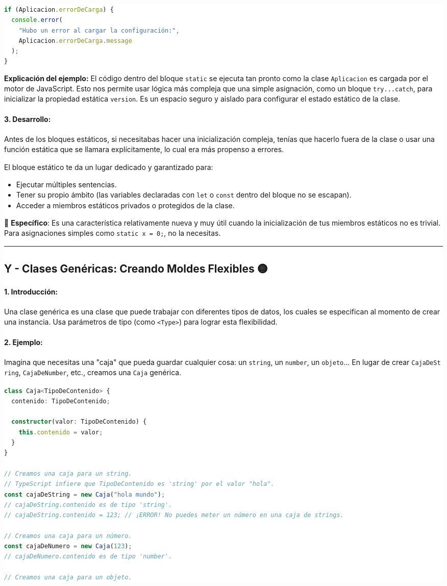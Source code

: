 ```typescript
if (Aplicacion.errorDeCarga) {
  console.error(
    "Hubo un error al cargar la configuración:",
    Aplicacion.errorDeCarga.message
  );
}
```

**Explicación del ejemplo:**
El código dentro del bloque `static` se ejecuta tan pronto como la clase `Aplicacion` es cargada por el motor de JavaScript. Esto nos permite usar lógica más compleja que una simple asignación, como un bloque `try...catch`, para inicializar la propiedad estática `version`. Es un espacio seguro y aislado para configurar el estado estático de la clase.

#### 3. **Desarrollo:**

Antes de los bloques estáticos, si necesitabas hacer una inicialización compleja, tenías que hacerlo fuera de la clase o usar una función estática que se llamara explícitamente, lo cual era más propenso a errores.

El bloque estático te da un lugar dedicado y garantizado para:

- Ejecutar múltiples sentencias.
- Tener su propio ámbito (las variables declaradas con `let` o `const` dentro del bloque no se escapan).
- Acceder a miembros estáticos privados o protegidos de la clase.

🔵 **Específico**: Es una característica relativamente nueva y muy útil cuando la inicialización de tus miembros estáticos no es trivial. Para asignaciones simples como `static x = 0;`, no la necesitas.

---

## Y - Clases Genéricas: Creando Moldes Flexibles 🟡

#### 1. **Introducción:**

Una clase genérica es una clase que puede trabajar con diferentes tipos de datos, los cuales se especifican al momento de crear una instancia. Usa parámetros de tipo (como `<Type>`) para lograr esta flexibilidad.

#### 2. **Ejemplo:**

Imagina que necesitas una "caja" que pueda guardar cualquier cosa: un `string`, un `number`, un `objeto`... En lugar de crear `CajaDeString`, `CajaDeNumber`, etc., creamos una `Caja` genérica.

```typescript
class Caja<TipoDeContenido> {
  contenido: TipoDeContenido;

  constructor(valor: TipoDeContenido) {
    this.contenido = valor;
  }
}

// Creamos una caja para un string.
// TypeScript infiere que TipoDeContenido es 'string' por el valor "hola".
const cajaDeString = new Caja("hola mundo");
// cajaDeString.contenido es de tipo 'string'.
// cajaDeString.contenido = 123; // ¡ERROR! No puedes meter un número en una caja de strings.

// Creamos una caja para un número.
const cajaDeNumero = new Caja(123);
// cajaDeNumero.contenido es de tipo 'number'.

// Creamos una caja para un objeto.
```